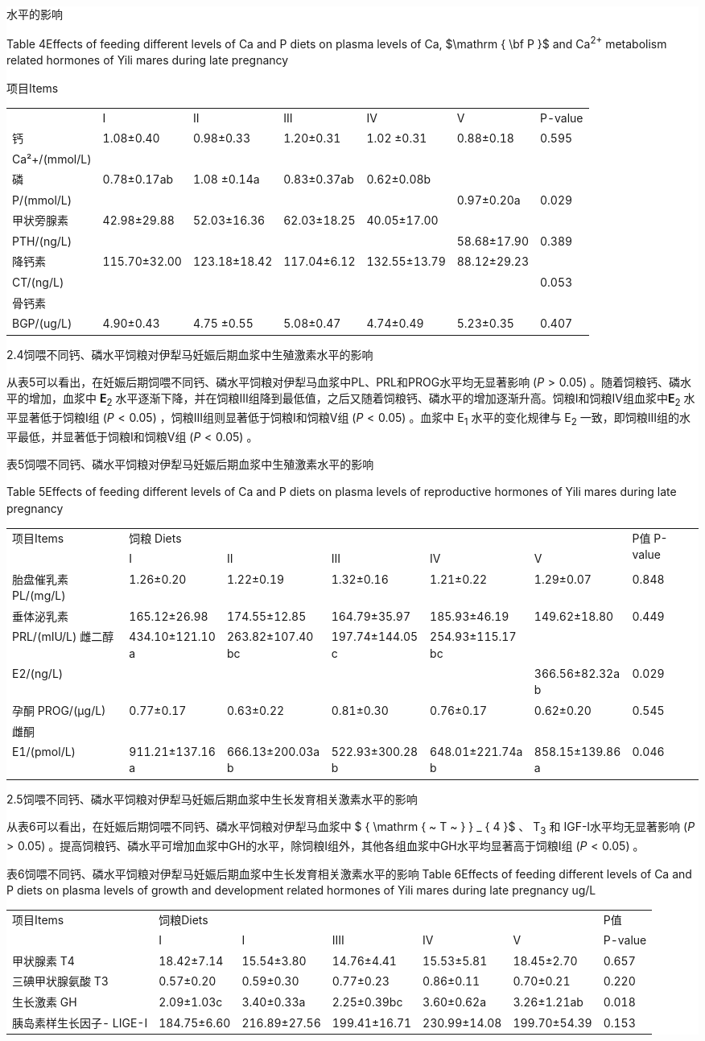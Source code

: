 水平的影响

Table 4Effects of feeding different levels of Ca and P diets on plasma levels of Ca, $\mathrm { \bf P }$ and $\mathrm { C a } ^ { 2 + }$ metabolism related hormones of Yili mares during late pregnancy

项目Items

<html><body><table><tr><td></td><td>I</td><td>II</td><td>Ⅲ</td><td>IV</td><td>V</td><td>P-value</td></tr><tr><td>钙</td><td>1.08±0.40</td><td>0.98±0.33</td><td>1.20±0.31</td><td>1.02 ±0.31</td><td>0.88±0.18</td><td>0.595</td></tr><tr><td>Ca²+/(mmol/L)</td><td></td><td></td><td></td><td></td><td></td><td></td></tr><tr><td>磷</td><td>0.78±0.17ab</td><td>1.08 ±0.14a</td><td>0.83±0.37ab</td><td>0.62±0.08b</td><td></td><td></td></tr><tr><td>P/(mmol/L)</td><td></td><td></td><td></td><td></td><td>0.97±0.20a</td><td>0.029</td></tr><tr><td>甲状旁腺素</td><td>42.98±29.88</td><td>52.03±16.36</td><td>62.03±18.25</td><td>40.05±17.00</td><td></td><td></td></tr><tr><td>PTH/(ng/L)</td><td></td><td></td><td></td><td></td><td>58.68±17.90</td><td>0.389</td></tr><tr><td>降钙素</td><td>115.70±32.00</td><td>123.18±18.42</td><td>117.04±6.12</td><td>132.55±13.79</td><td>88.12±29.23</td><td></td></tr><tr><td>CT/(ng/L)</td><td></td><td></td><td></td><td></td><td></td><td>0.053</td></tr><tr><td>骨钙素</td><td></td><td></td><td></td><td></td><td></td><td></td></tr><tr><td>BGP/(ug/L)</td><td>4.90±0.43</td><td>4.75 ±0.55</td><td>5.08±0.47</td><td>4.74±0.49</td><td>5.23±0.35</td><td>0.407</td></tr></table></body></html>

2.4饲喂不同钙、磷水平饲粮对伊犁马妊娠后期血浆中生殖激素水平的影响

从表5可以看出，在妊娠后期饲喂不同钙、磷水平饲粮对伊犁马血浆中PL、PRL和PROG水平均无显著影响 $( P { > } 0 . 0 5 )$ 。随着饲粮钙、磷水平的增加，血浆中 $\mathbf { E } _ { 2 }$ 水平逐渐下降，并在饲粮Ⅲ组降到最低值，之后又随着饲粮钙、磷水平的增加逐渐升高。饲粮I和饲粮IV组血浆中$\mathbf { E } _ { 2 }$ 水平显著低于饲粮I组 $( P { < } 0 . 0 5 )$ ，饲粮Ⅲ组则显著低于饲粮I和饲粮V组 $( P { < } 0 . 0 5 )$ 。血浆中 $\mathrm { E } _ { 1 }$ 水平的变化规律与 $\mathrm { E } _ { 2 }$ 一致，即饲粮Ⅲ组的水平最低，并显著低于饲粮I和饲粮V组 $( P { < } 0 . 0 5 )$ 。

表5饲喂不同钙、磷水平饲粮对伊犁马妊娠后期血浆中生殖激素水平的影响

Table 5Effects of feeding different levels of Ca and P diets on plasma levels of reproductive hormones of Yili mares during late pregnancy   

<html><body><table><tr><td rowspan="2">项目Items</td><td colspan="5">饲粮 Diets</td><td rowspan="2">P值 P-value</td></tr><tr><td>I</td><td>Ⅱ</td><td>Ⅲ</td><td>IV</td><td>V</td></tr><tr><td>胎盘催乳素 PL/(mg/L)</td><td>1.26±0.20</td><td>1.22±0.19</td><td>1.32±0.16</td><td>1.21±0.22</td><td>1.29±0.07</td><td>0.848</td></tr><tr><td>垂体泌乳素</td><td>165.12±26.98</td><td>174.55±12.85</td><td>164.79±35.97</td><td>185.93±46.19</td><td>149.62±18.80</td><td>0.449</td></tr><tr><td>PRL/(mIU/L) 雌二醇</td><td>434.10±121.10a</td><td>263.82±107.40bc</td><td>197.74±144.05c</td><td>254.93±115.17bc</td><td></td><td></td></tr><tr><td>E2/(ng/L)</td><td></td><td></td><td></td><td></td><td>366.56±82.32ab</td><td>0.029</td></tr><tr><td>孕酮 PROG/(μg/L)</td><td>0.77±0.17</td><td>0.63±0.22</td><td>0.81±0.30</td><td>0.76±0.17</td><td>0.62±0.20</td><td>0.545</td></tr><tr><td>雌酮</td><td></td><td></td><td></td><td></td><td></td><td></td></tr><tr><td>E1/(pmol/L)</td><td>911.21±137.16a</td><td>666.13±200.03ab</td><td>522.93±300.28b</td><td>648.01±221.74ab</td><td>858.15±139.86a</td><td>0.046</td></tr></table></body></html>

2.5饲喂不同钙、磷水平饲粮对伊犁马妊娠后期血浆中生长发育相关激素水平的影响

从表6可以看出，在妊娠后期饲喂不同钙、磷水平饲粮对伊犁马血浆中 $ { \mathrm { ~ T ~ } } _ { 4 }$ 、 ${ \mathrm { T } } _ { 3 }$ 和 IGF-I水平均无显著影响 $( P { > } 0 . 0 5 )$ 。提高饲粮钙、磷水平可增加血浆中GH的水平，除饲粮I组外，其他各组血浆中GH水平均显著高于饲粮I组 $( P { < } 0 . 0 5 )$ 。

表6饲喂不同钙、磷水平饲粮对伊犁马妊娠后期血浆中生长发育相关激素水平的影响 Table 6Effects of feeding different levels of Ca and P diets on plasma levels of growth and development related hormones of Yili mares during late pregnancy ug/L

<html><body><table><tr><td rowspan="2">项目Items</td><td colspan="5">饲粮Diets</td><td>P值</td></tr><tr><td>I</td><td>I</td><td>IⅢ</td><td>IV</td><td>V</td><td>P-value</td></tr><tr><td>甲状腺素 T4</td><td>18.42±7.14</td><td>15.54±3.80</td><td>14.76±4.41</td><td>15.53±5.81</td><td>18.45±2.70</td><td>0.657</td></tr><tr><td>三碘甲状腺氨酸 T3</td><td>0.57±0.20</td><td>0.59±0.30</td><td>0.77±0.23</td><td>0.86±0.11</td><td>0.70±0.21</td><td>0.220</td></tr><tr><td>生长激素 GH</td><td>2.09±1.03c</td><td>3.40±0.33a</td><td>2.25±0.39bc</td><td>3.60±0.62a</td><td>3.26±1.21ab</td><td>0.018</td></tr><tr><td>胰岛素样生长因子- LIGE-I</td><td>184.75±6.60</td><td>216.89±27.56</td><td>199.41±16.71</td><td>230.99±14.08</td><td>199.70±54.39</td><td>0.153</td></tr></table></body></html>
